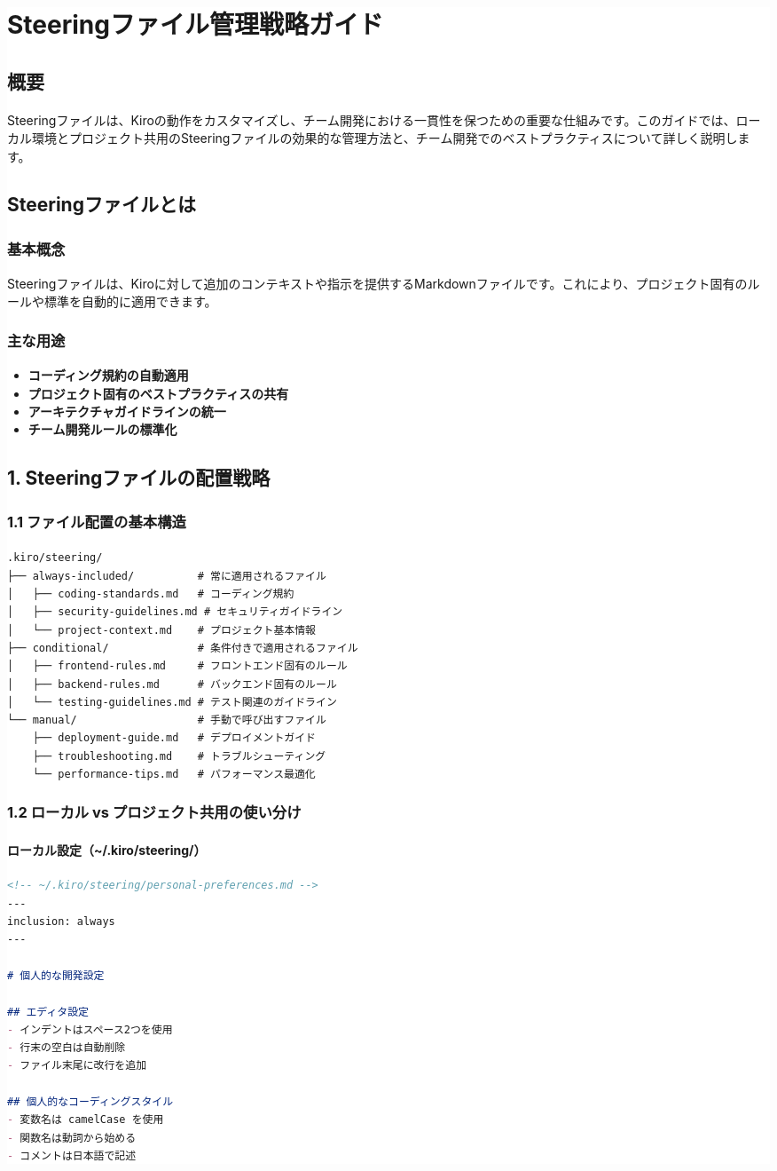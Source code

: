 # Steeringファイル管理戦略ガイド

## 概要

Steeringファイルは、Kiroの動作をカスタマイズし、チーム開発における一貫性を保つための重要な仕組みです。このガイドでは、ローカル環境とプロジェクト共用のSteeringファイルの効果的な管理方法と、チーム開発でのベストプラクティスについて詳しく説明します。

## Steeringファイルとは

### 基本概念

Steeringファイルは、Kiroに対して追加のコンテキストや指示を提供するMarkdownファイルです。これにより、プロジェクト固有のルールや標準を自動的に適用できます。

### 主な用途

- **コーディング規約の自動適用**
- **プロジェクト固有のベストプラクティスの共有**
- **アーキテクチャガイドラインの統一**
- **チーム開発ルールの標準化**

## 1. Steeringファイルの配置戦略

### 1.1 ファイル配置の基本構造

```
.kiro/steering/
├── always-included/          # 常に適用されるファイル
│   ├── coding-standards.md   # コーディング規約
│   ├── security-guidelines.md # セキュリティガイドライン
│   └── project-context.md    # プロジェクト基本情報
├── conditional/              # 条件付きで適用されるファイル
│   ├── frontend-rules.md     # フロントエンド固有のルール
│   ├── backend-rules.md      # バックエンド固有のルール
│   └── testing-guidelines.md # テスト関連のガイドライン
└── manual/                   # 手動で呼び出すファイル
    ├── deployment-guide.md   # デプロイメントガイド
    ├── troubleshooting.md    # トラブルシューティング
    └── performance-tips.md   # パフォーマンス最適化
```

### 1.2 ローカル vs プロジェクト共用の使い分け

#### ローカル設定（~/.kiro/steering/）
```markdown
<!-- ~/.kiro/steering/personal-preferences.md -->
---
inclusion: always
---

# 個人的な開発設定

## エディタ設定
- インデントはスペース2つを使用
- 行末の空白は自動削除
- ファイル末尾に改行を追加

## 個人的なコーディングスタイル
- 変数名は camelCase を使用
- 関数名は動詞から始める
- コメントは日本語で記述
```
